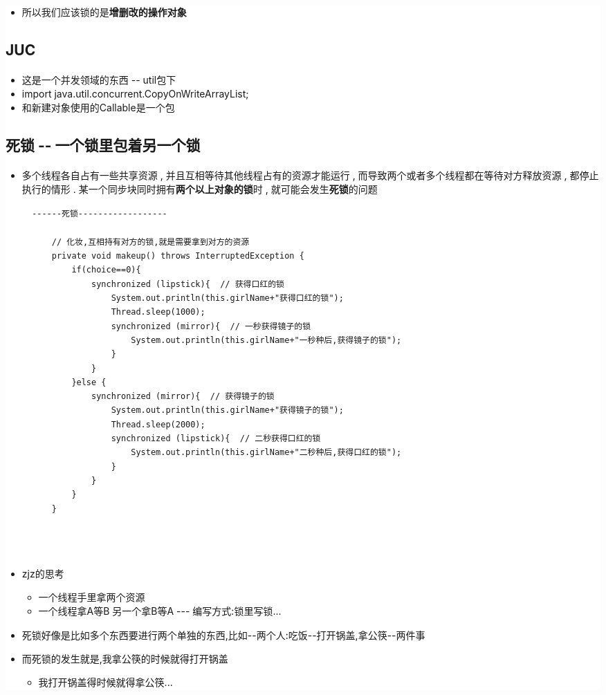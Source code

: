 - 所以我们应该锁的是**增删改的操作对象**




## JUC
- 这是一个并发领域的东西 -- util包下
- import java.util.concurrent.CopyOnWriteArrayList;
- 和新建对象使用的Callable是一个包

## 死锁 -- 一个锁里包着另一个锁
- 多个线程各自占有一些共享资源 , 并且互相等待其他线程占有的资源才能运行 ,
  而导致两个或者多个线程都在等待对方释放资源 , 都停止执行的情形 .
  某一个同步块同时拥有**两个以上对象的锁**时 , 就可能会发生**死锁**的问题
  
  ```
    ------死锁------------------
  
        // 化妆,互相持有对方的锁,就是需要拿到对方的资源
        private void makeup() throws InterruptedException {
            if(choice==0){
                synchronized (lipstick){  // 获得口红的锁
                    System.out.println(this.girlName+"获得口红的锁");
                    Thread.sleep(1000);
                    synchronized (mirror){  // 一秒获得镜子的锁
                        System.out.println(this.girlName+"一秒种后,获得镜子的锁");
                    }
                }
            }else {
                synchronized (mirror){  // 获得镜子的锁
                    System.out.println(this.girlName+"获得镜子的锁");
                    Thread.sleep(2000);
                    synchronized (lipstick){  // 二秒获得口红的锁
                        System.out.println(this.girlName+"二秒种后,获得口红的锁");
                    }
                }
            }
        }
  
  
  
  
  ```

- zjz的思考
  - 一个线程手里拿两个资源
  - 一个线程拿A等B 另一个拿B等A   --- 编写方式:锁里写锁...  



- 死锁好像是比如多个东西要进行两个单独的东西,比如--两个人:吃饭--打开锅盖,拿公筷--两件事
- 而死锁的发生就是,我拿公筷的时候就得打开锅盖
  - 我打开锅盖得时候就得拿公筷...
  